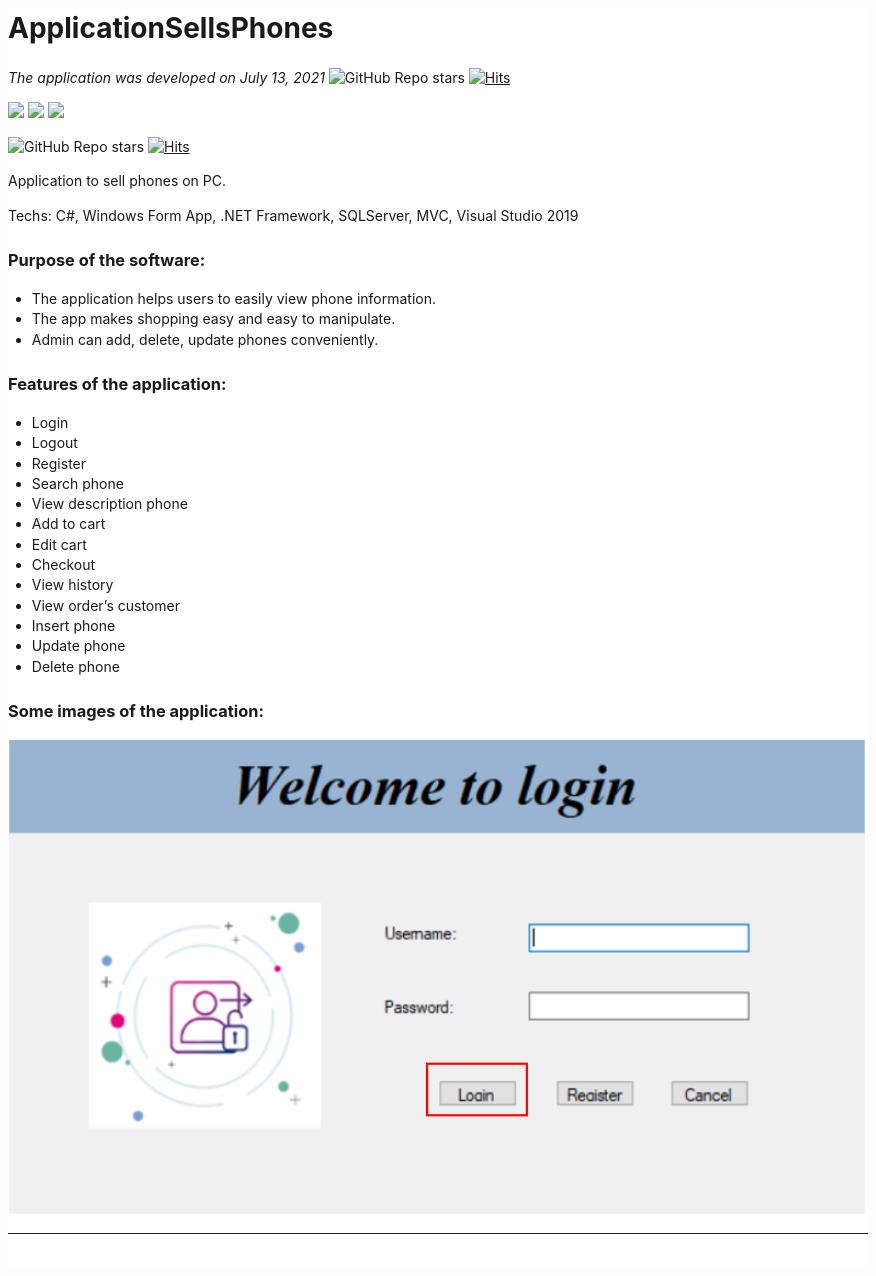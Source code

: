 # ApplicationSellsPhones
 
 *The application was developed on July 13, 2021* ![GitHub Repo stars](https://img.shields.io/github/stars/LQVinh9/ApplicationSellsPhones?style=social) [![Hits](https://hits.seeyoufarm.com/api/count/incr/badge.svg?url=https%3A%2F%2Fgithub.com%2FLQVinh9%2FApplicationSellsPhones&count_bg=%2379C83D&title_bg=%23555555&icon=&icon_color=%23E7E7E7&title=hits&edge_flat=false)](https://hits.seeyoufarm.com)
 
 <img src="https://img.shields.io/badge/build-passing-brightgreen"> <img src="https://img.shields.io/badge/size-1.72%20MB-blue"> <img src="https://img.shields.io/badge/language-C%23-orange">
 
  ![GitHub Repo stars](https://img.shields.io/github/stars/LQVinh9/ApplicationSellsPhones?style=social) [![Hits](https://hits.seeyoufarm.com/api/count/incr/badge.svg?url=https%3A%2F%2Fgithub.com%2FLQVinh9%2FApplicationSellsPhones&count_bg=%2379C83D&title_bg=%23555555&icon=&icon_color=%23E7E7E7&title=hits&edge_flat=false)](https://hits.seeyoufarm.com)
 
 Application to sell phones on PC.
 
 Techs: C#, Windows Form App, .NET Framework, SQLServer, MVC, Visual Studio 2019
 
 ### Purpose of the software:
  - The application helps users to easily view phone information.
  - The app makes shopping easy and easy to manipulate.
  - Admin can add, delete, update phones conveniently.
  
 ### Features of the application:
  - Login
  - Logout
  - Register
  - Search phone
  - View description phone
  - Add to cart
  - Edit cart
  - Checkout
  - View history
  - View order’s customer
  - Insert phone
  - Update phone
  - Delete phone
  
 ### Some images of the application:
  <img src="https://github.com/LQVinh9/ApplicationSellsPhones/blob/main/Image/image1.png" width="100%" height="100%">
  <br />
  <hr />
  <br />